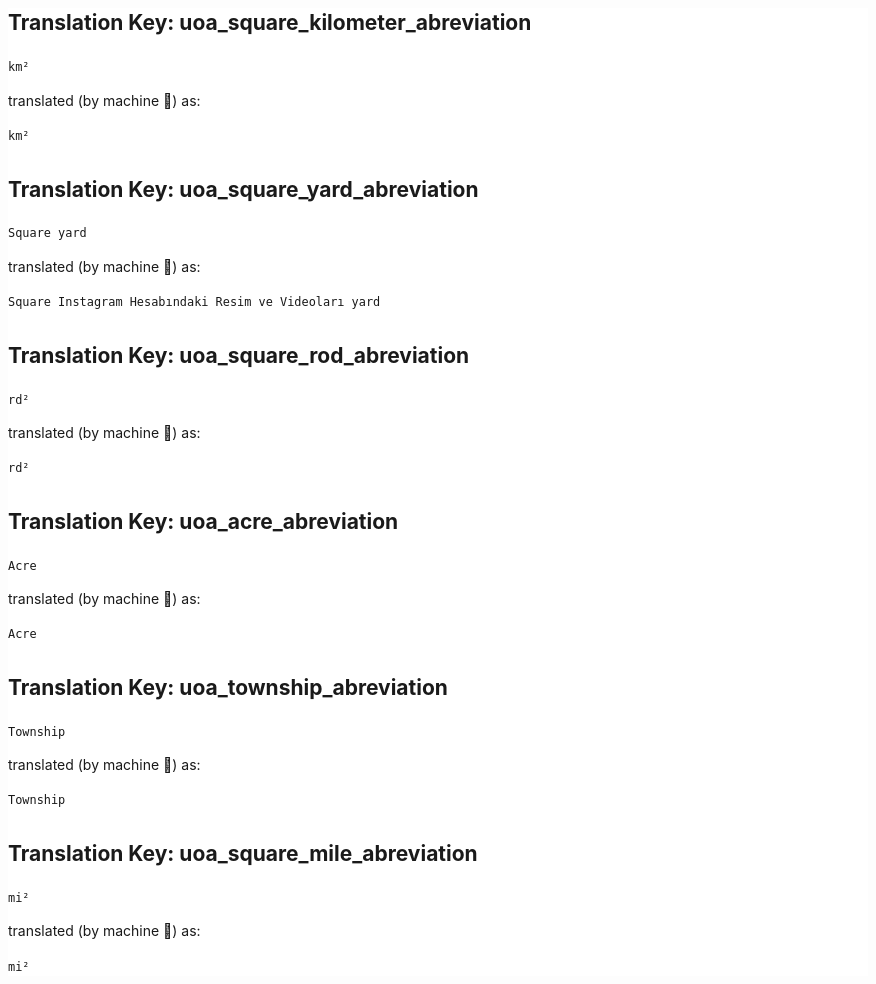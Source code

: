 
## Translation Key: uoa_square_kilometer_abreviation
```
km²
```
translated (by machine 🤖) as:
```
km²
```


## Translation Key: uoa_square_yard_abreviation
```
Square yard
```
translated (by machine 🤖) as:
```
Square Instagram Hesabındaki Resim ve Videoları yard
```


## Translation Key: uoa_square_rod_abreviation
```
rd²
```
translated (by machine 🤖) as:
```
rd²
```


## Translation Key: uoa_acre_abreviation
```
Acre
```
translated (by machine 🤖) as:
```
Acre
```


## Translation Key: uoa_township_abreviation
```
Township
```
translated (by machine 🤖) as:
```
Township
```


## Translation Key: uoa_square_mile_abreviation
```
mi²
```
translated (by machine 🤖) as:
```
mi²
```
